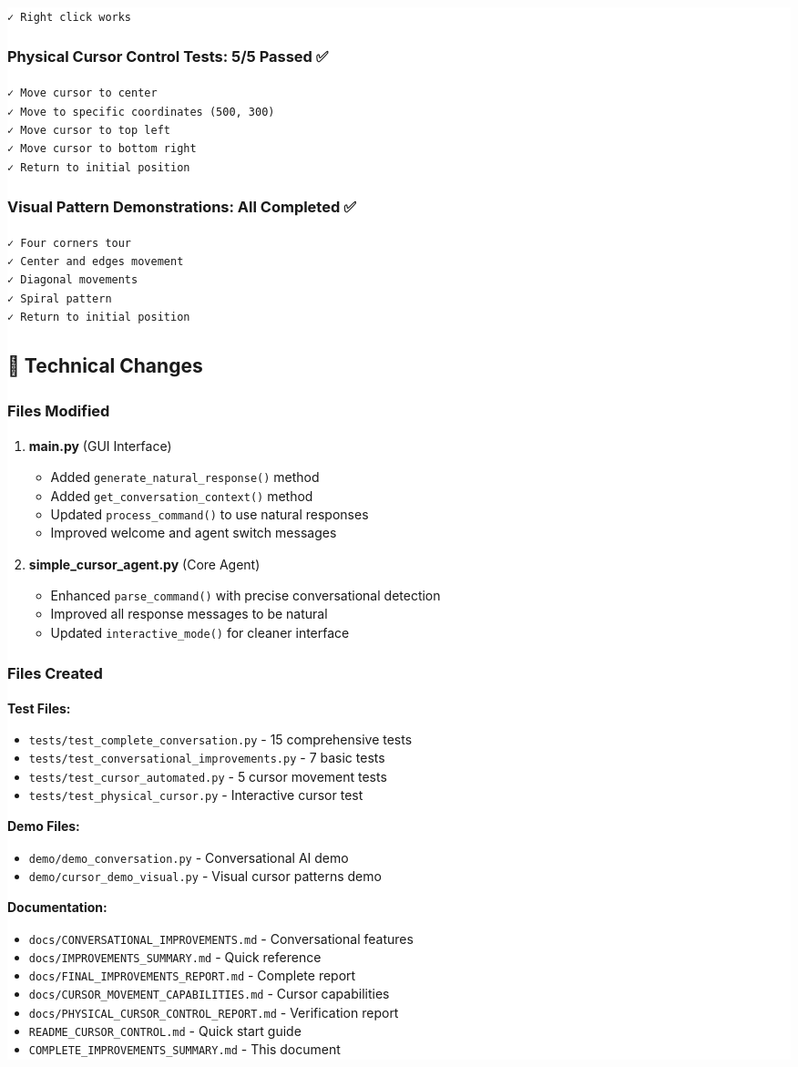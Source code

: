 ```
✓ Right click works
```

### Physical Cursor Control Tests: 5/5 Passed ✅

```
✓ Move cursor to center
✓ Move to specific coordinates (500, 300)
✓ Move cursor to top left
✓ Move cursor to bottom right
✓ Return to initial position
```

### Visual Pattern Demonstrations: All Completed ✅

```
✓ Four corners tour
✓ Center and edges movement
✓ Diagonal movements
✓ Spiral pattern
✓ Return to initial position
```

## 🔧 Technical Changes

### Files Modified

1. **main.py** (GUI Interface)
   - Added `generate_natural_response()` method
   - Added `get_conversation_context()` method
   - Updated `process_command()` to use natural responses
   - Improved welcome and agent switch messages

2. **simple_cursor_agent.py** (Core Agent)
   - Enhanced `parse_command()` with precise conversational detection
   - Improved all response messages to be natural
   - Updated `interactive_mode()` for cleaner interface

### Files Created

**Test Files:**
- `tests/test_complete_conversation.py` - 15 comprehensive tests
- `tests/test_conversational_improvements.py` - 7 basic tests
- `tests/test_cursor_automated.py` - 5 cursor movement tests
- `tests/test_physical_cursor.py` - Interactive cursor test

**Demo Files:**
- `demo/demo_conversation.py` - Conversational AI demo
- `demo/cursor_demo_visual.py` - Visual cursor patterns demo

**Documentation:**
- `docs/CONVERSATIONAL_IMPROVEMENTS.md` - Conversational features
- `docs/IMPROVEMENTS_SUMMARY.md` - Quick reference
- `docs/FINAL_IMPROVEMENTS_REPORT.md` - Complete report
- `docs/CURSOR_MOVEMENT_CAPABILITIES.md` - Cursor capabilities
- `docs/PHYSICAL_CURSOR_CONTROL_REPORT.md` - Verification report
- `README_CURSOR_CONTROL.md` - Quick start guide
- `COMPLETE_IMPROVEMENTS_SUMMARY.md` - This document
